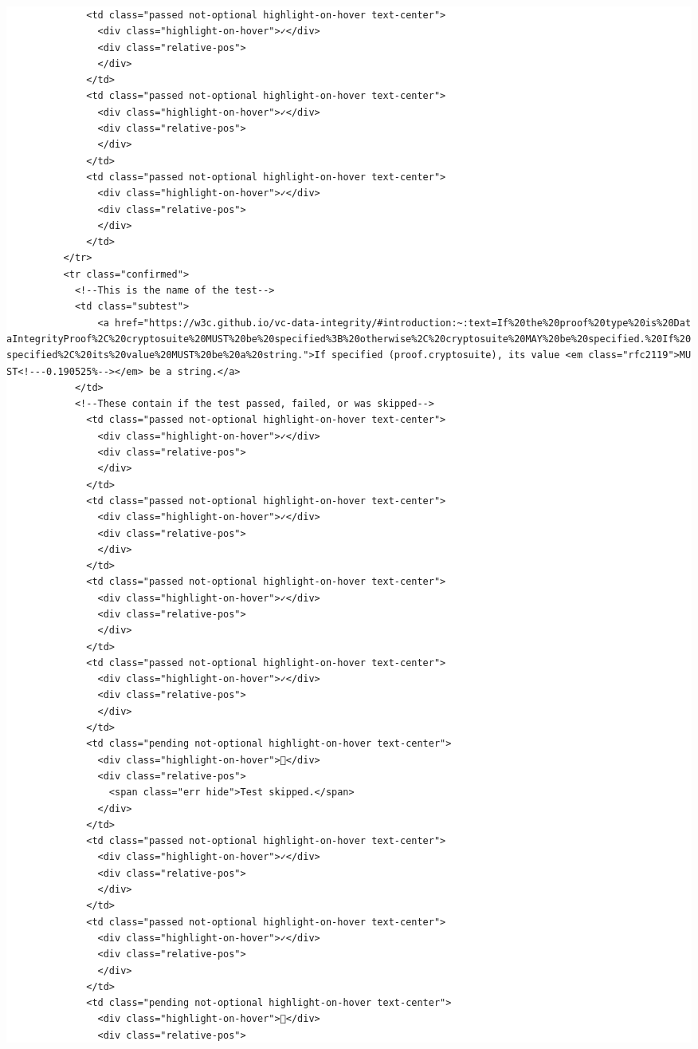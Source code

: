                   <td class="passed not-optional highlight-on-hover text-center">
                    <div class="highlight-on-hover">✓</div>
                    <div class="relative-pos">
                    </div>
                  </td>
                  <td class="passed not-optional highlight-on-hover text-center">
                    <div class="highlight-on-hover">✓</div>
                    <div class="relative-pos">
                    </div>
                  </td>
                  <td class="passed not-optional highlight-on-hover text-center">
                    <div class="highlight-on-hover">✓</div>
                    <div class="relative-pos">
                    </div>
                  </td>
              </tr>
              <tr class="confirmed">
                <!--This is the name of the test-->
                <td class="subtest">
                    <a href="https://w3c.github.io/vc-data-integrity/#introduction:~:text=If%20the%20proof%20type%20is%20DataIntegrityProof%2C%20cryptosuite%20MUST%20be%20specified%3B%20otherwise%2C%20cryptosuite%20MAY%20be%20specified.%20If%20specified%2C%20its%20value%20MUST%20be%20a%20string.">If specified (proof.cryptosuite), its value <em class="rfc2119">MUST<!---0.190525%--></em> be a string.</a>
                </td>
                <!--These contain if the test passed, failed, or was skipped-->
                  <td class="passed not-optional highlight-on-hover text-center">
                    <div class="highlight-on-hover">✓</div>
                    <div class="relative-pos">
                    </div>
                  </td>
                  <td class="passed not-optional highlight-on-hover text-center">
                    <div class="highlight-on-hover">✓</div>
                    <div class="relative-pos">
                    </div>
                  </td>
                  <td class="passed not-optional highlight-on-hover text-center">
                    <div class="highlight-on-hover">✓</div>
                    <div class="relative-pos">
                    </div>
                  </td>
                  <td class="passed not-optional highlight-on-hover text-center">
                    <div class="highlight-on-hover">✓</div>
                    <div class="relative-pos">
                    </div>
                  </td>
                  <td class="pending not-optional highlight-on-hover text-center">
                    <div class="highlight-on-hover">🚫</div>
                    <div class="relative-pos">
                      <span class="err hide">Test skipped.</span>
                    </div>
                  </td>
                  <td class="passed not-optional highlight-on-hover text-center">
                    <div class="highlight-on-hover">✓</div>
                    <div class="relative-pos">
                    </div>
                  </td>
                  <td class="passed not-optional highlight-on-hover text-center">
                    <div class="highlight-on-hover">✓</div>
                    <div class="relative-pos">
                    </div>
                  </td>
                  <td class="pending not-optional highlight-on-hover text-center">
                    <div class="highlight-on-hover">🚫</div>
                    <div class="relative-pos">